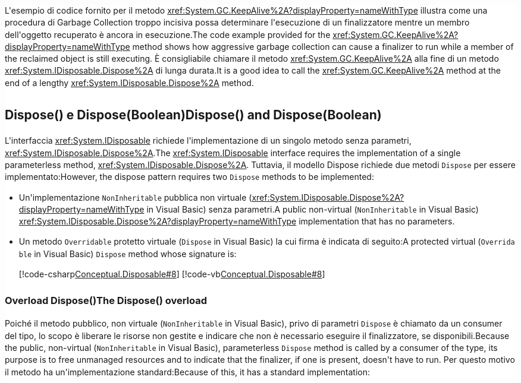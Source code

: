 <span data-ttu-id="ffad7-118">L'esempio di codice fornito per il metodo <xref:System.GC.KeepAlive%2A?displayProperty=nameWithType> illustra come una procedura di Garbage Collection troppo incisiva possa determinare l'esecuzione di un finalizzatore mentre un membro dell'oggetto recuperato è ancora in esecuzione.</span><span class="sxs-lookup"><span data-stu-id="ffad7-118">The code example provided for the <xref:System.GC.KeepAlive%2A?displayProperty=nameWithType> method shows how aggressive garbage collection can cause a finalizer to run while a member of the reclaimed object is still executing.</span></span> <span data-ttu-id="ffad7-119">È consigliabile chiamare il metodo <xref:System.GC.KeepAlive%2A> alla fine di un metodo <xref:System.IDisposable.Dispose%2A> di lunga durata.</span><span class="sxs-lookup"><span data-stu-id="ffad7-119">It is a good idea to call the <xref:System.GC.KeepAlive%2A> method at the end of a lengthy <xref:System.IDisposable.Dispose%2A> method.</span></span>  
  
<a name="Dispose2"></a>
## <a name="dispose-and-disposeboolean"></a><span data-ttu-id="ffad7-120">Dispose() e Dispose(Boolean)</span><span class="sxs-lookup"><span data-stu-id="ffad7-120">Dispose() and Dispose(Boolean)</span></span>  

<span data-ttu-id="ffad7-121">L'interfaccia <xref:System.IDisposable> richiede l'implementazione di un singolo metodo senza parametri, <xref:System.IDisposable.Dispose%2A>.</span><span class="sxs-lookup"><span data-stu-id="ffad7-121">The <xref:System.IDisposable> interface requires the implementation of a single parameterless method, <xref:System.IDisposable.Dispose%2A>.</span></span> <span data-ttu-id="ffad7-122">Tuttavia, il modello Dispose richiede due metodi `Dispose` per essere implementato:</span><span class="sxs-lookup"><span data-stu-id="ffad7-122">However, the dispose pattern requires two `Dispose` methods to be implemented:</span></span>  
  
* <span data-ttu-id="ffad7-123">Un'implementazione `NonInheritable` pubblica non virtuale (<xref:System.IDisposable.Dispose%2A?displayProperty=nameWithType> in Visual Basic) senza parametri.</span><span class="sxs-lookup"><span data-stu-id="ffad7-123">A public non-virtual (`NonInheritable` in Visual Basic) <xref:System.IDisposable.Dispose%2A?displayProperty=nameWithType> implementation that has no parameters.</span></span>  
  
* <span data-ttu-id="ffad7-124">Un metodo `Overridable` protetto virtuale (`Dispose` in Visual Basic) la cui firma è indicata di seguito:</span><span class="sxs-lookup"><span data-stu-id="ffad7-124">A protected virtual (`Overridable` in Visual Basic) `Dispose` method whose signature is:</span></span>  
  
  [!code-csharp[Conceptual.Disposable#8](../../../samples/snippets/csharp/VS_Snippets_CLR/conceptual.disposable/cs/dispose1.cs#8)]
  [!code-vb[Conceptual.Disposable#8](../../../samples/snippets/visualbasic/VS_Snippets_CLR/conceptual.disposable/vb/dispose1.vb#8)]  
  
### <a name="the-dispose-overload"></a><span data-ttu-id="ffad7-125">Overload Dispose()</span><span class="sxs-lookup"><span data-stu-id="ffad7-125">The Dispose() overload</span></span>

<span data-ttu-id="ffad7-126">Poiché il metodo pubblico, non virtuale (`NonInheritable` in Visual Basic), privo di parametri `Dispose` è chiamato da un consumer del tipo, lo scopo è liberare le risorse non gestite e indicare che non è necessario eseguire il finalizzatore, se disponibili.</span><span class="sxs-lookup"><span data-stu-id="ffad7-126">Because the public, non-virtual (`NonInheritable` in Visual Basic), parameterless `Dispose` method is called by a consumer of the type, its purpose is to free unmanaged resources and to indicate that the finalizer, if one is present, doesn't have to run.</span></span> <span data-ttu-id="ffad7-127">Per questo motivo il metodo ha un'implementazione standard:</span><span class="sxs-lookup"><span data-stu-id="ffad7-127">Because of this, it has a standard implementation:</span></span>  
  